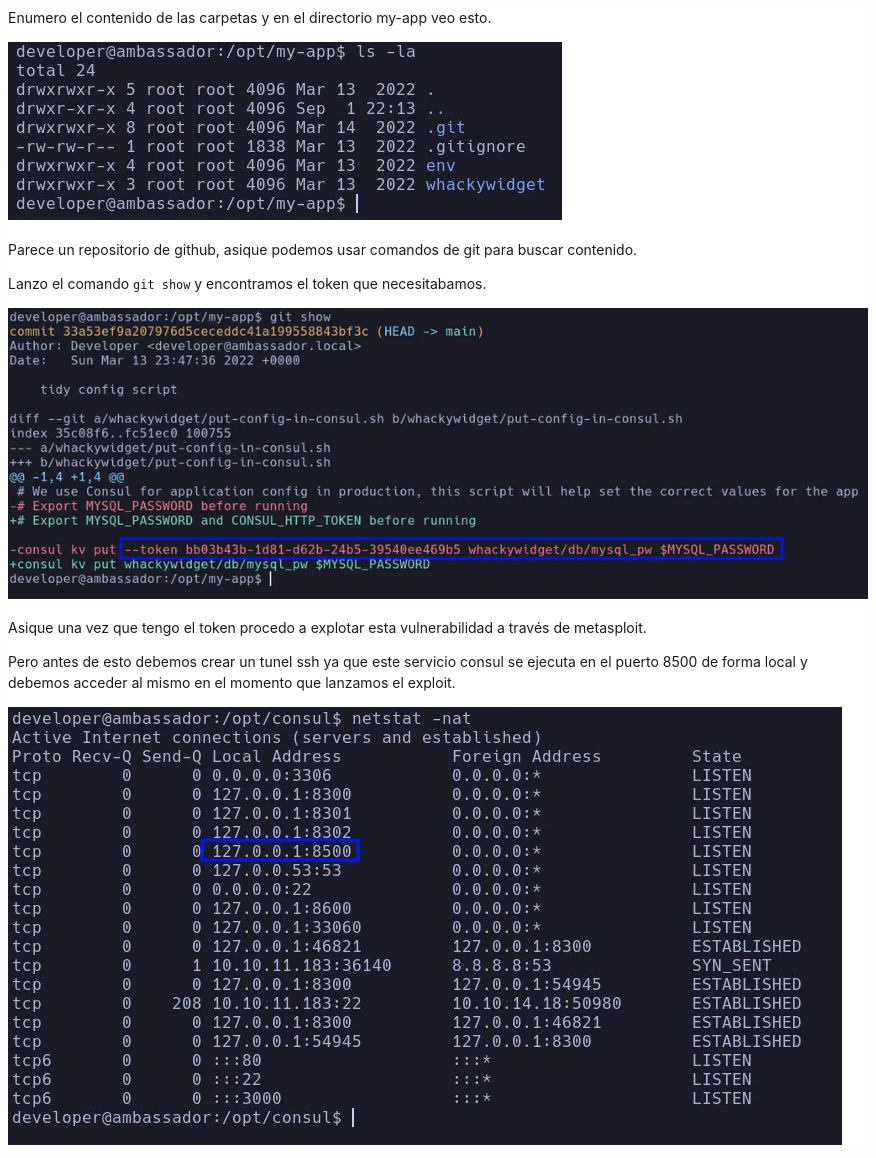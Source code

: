 Enumero el contenido de las carpetas y en el directorio my-app veo esto.

![](/assets/images/HTB/Ambassador-HackTheBox/my-app.webp)

Parece un repositorio de github, asique podemos usar comandos de git para buscar contenido.

Lanzo el comando `git show` y encontramos el token que necesitabamos.

![](/assets/images/HTB/Ambassador-HackTheBox/token.webp)

Asique una vez que tengo el token procedo a explotar esta vulnerabilidad a través de metasploit.

Pero antes de esto debemos crear un tunel ssh ya que este servicio consul se ejecuta en el puerto 8500 de forma local y debemos acceder al mismo en el momento que lanzamos el exploit.

![](/assets/images/HTB/Ambassador-HackTheBox/netstat.webp)
